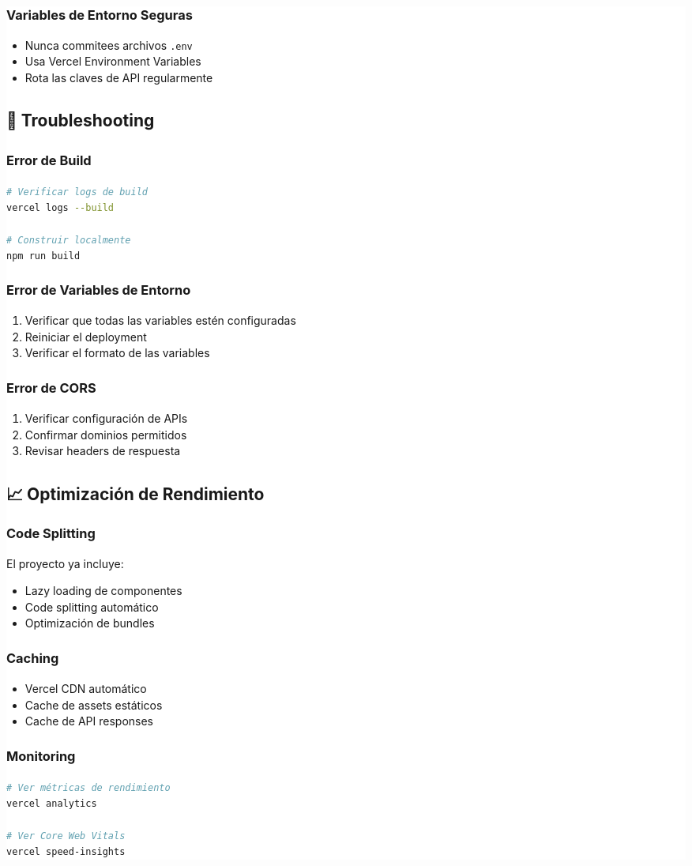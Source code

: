 ### Variables de Entorno Seguras

- Nunca commitees archivos `.env`
- Usa Vercel Environment Variables
- Rota las claves de API regularmente

## 🚨 Troubleshooting

### Error de Build

```bash
# Verificar logs de build
vercel logs --build

# Construir localmente
npm run build
```

### Error de Variables de Entorno

1. Verificar que todas las variables estén configuradas
2. Reiniciar el deployment
3. Verificar el formato de las variables

### Error de CORS

1. Verificar configuración de APIs
2. Confirmar dominios permitidos
3. Revisar headers de respuesta

## 📈 Optimización de Rendimiento

### Code Splitting

El proyecto ya incluye:
- Lazy loading de componentes
- Code splitting automático
- Optimización de bundles

### Caching

- Vercel CDN automático
- Cache de assets estáticos
- Cache de API responses

### Monitoring

```bash
# Ver métricas de rendimiento
vercel analytics

# Ver Core Web Vitals
vercel speed-insights
```
